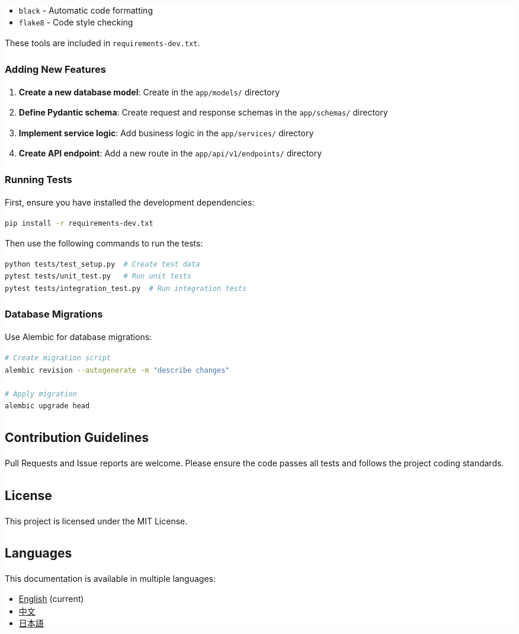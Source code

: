 - `black` - Automatic code formatting
- `flake8` - Code style checking

These tools are included in `requirements-dev.txt`.

### Adding New Features

1. **Create a new database model**: Create in the `app/models/` directory

2. **Define Pydantic schema**: Create request and response schemas in the `app/schemas/` directory

3. **Implement service logic**: Add business logic in the `app/services/` directory

4. **Create API endpoint**: Add a new route in the `app/api/v1/endpoints/` directory

### Running Tests

First, ensure you have installed the development dependencies:

```bash
pip install -r requirements-dev.txt
```

Then use the following commands to run the tests:

```bash
python tests/test_setup.py  # Create test data
pytest tests/unit_test.py   # Run unit tests
pytest tests/integration_test.py  # Run integration tests
```

### Database Migrations

Use Alembic for database migrations:

```bash
# Create migration script
alembic revision --autogenerate -m "describe changes"

# Apply migration
alembic upgrade head
```

## Contribution Guidelines

Pull Requests and Issue reports are welcome. Please ensure the code passes all tests and follows the project coding standards.

## License

This project is licensed under the MIT License.

## Languages

This documentation is available in multiple languages:
- [English](README.md) (current)
- [中文](docs/README_zh.md)
- [日本語](docs/README_ja.md) 